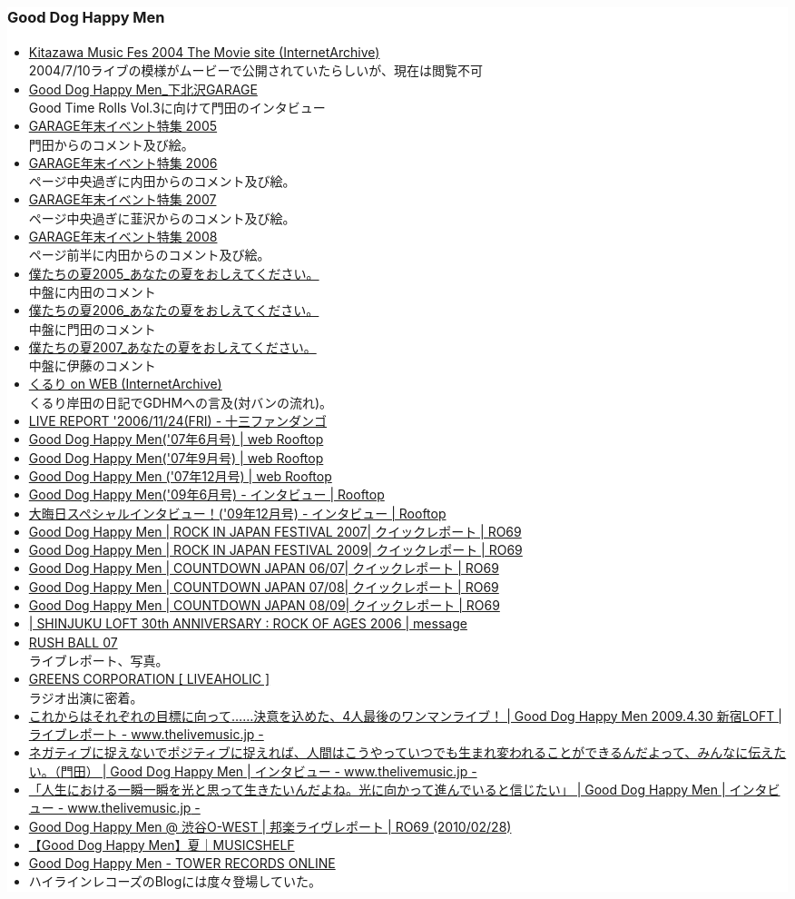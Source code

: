 ### Good Dog Happy Men

- [Kitazawa Music Fes 2004 The Movie site (InternetArchive)](http://web.archive.org/web/20040805045458/http://www.ocv.jp/kitazawa/bb/index.html)  
  2004/7/10ライブの模様がムービーで公開されていたらしいが、現在は閲覧不可
- [Good Dog Happy Men_下北沢GARAGE](http://www.garage.or.jp/garage/sch/2008/monden.html)  
  Good Time Rolls Vol.3に向けて門田のインタビュー
- [GARAGE年末イベント特集 2005 ](http://www.garage.or.jp/garage/nenmatsu2005/30.html#gdhm)<br />
  門田からのコメント及び絵。
- [GARAGE年末イベント特集 2006](http://www.garage.or.jp/garage/nenmatsu06/30.html)  
  ページ中央過ぎに内田からのコメント及び絵。
- [GARAGE年末イベント特集 2007](http://www.garage.or.jp/garage/nenmatsu07/30.html)  
  ページ中央過ぎに韮沢からのコメント及び絵。
- [GARAGE年末イベント特集 2008](http://www.garage.or.jp/nenmatsu08/29.html)  
  ページ前半に内田からのコメント及び絵。
- [僕たちの夏2005_あなたの夏をおしえてください。](http://www.garage.or.jp/bokunatsu/a.html)  
  中盤に内田のコメント
- [僕たちの夏2006_あなたの夏をおしえてください。](http://www.garage.or.jp/bokunatsu2006/5.html)  
  中盤に門田のコメント
- [僕たちの夏2007_あなたの夏をおしえてください。](http://www.garage.or.jp/bokunatsu07/1.html)  
  中盤に伊藤のコメント
- [くるり on WEB (InternetArchive)](http://web.archive.org/web/20060526105620/http://www.quruli.net/cgi-bin/diary.cgi?todo=detail&amp;date=20060423)  
  くるり岸田の日記でGDHMへの言及(対バンの流れ)。
- [LIVE REPORT '2006/11/24(FRI) - 十三ファンダンゴ](http://www.fandango-go.com/jp/jliverep061124.htm)
- [Good Dog Happy Men('07年6月号) | web Rooftop](http://rooftop.seesaa.net/article/43337235.html)
- [Good Dog Happy Men('07年9月号) | web Rooftop](http://rooftop.seesaa.net/article/53260888.html)
- [Good Dog Happy Men ('07年12月号) | web Rooftop](http://rooftop.seesaa.net/article/70557048.html)
- [Good Dog Happy Men('09年6月号) - インタビュー | Rooftop](http://rooftop.cc/interview/090601000009.php)
- [大晦日スペシャルインタビュー！('09年12月号) - インタビュー | Rooftop](http://rooftop.cc/interview/091130120006.php)
- [Good Dog Happy Men | ROCK IN JAPAN FESTIVAL 2007| クイックレポート | RO69](http://ro69.jp/quick/rijfes2007/detail/52564)
- [Good Dog Happy Men | ROCK IN JAPAN FESTIVAL 2009| クイックレポート | RO69](http://ro69.jp/quick/rijfes09/detail/23868)
- [Good Dog Happy Men | COUNTDOWN JAPAN 06/07| クイックレポート | RO69](http://ro69.jp/quick/cdj0607/detail/44492)
- [Good Dog Happy Men | COUNTDOWN JAPAN 07/08| クイックレポート | RO69](http://ro69.jp/quick/cdj0708/detail/44314)
- [Good Dog Happy Men | COUNTDOWN JAPAN 08/09| クイックレポート | RO69](http://ro69.jp/quick/cdj0809/detail/43954)
- [| SHINJUKU LOFT 30th ANNIVERSARY : ROCK OF AGES 2006 | message](http://www.loft-prj.co.jp/LOFT/30th/message.html#90)
- [RUSH BALL 07](http://www.rushball.com/2007/report/repoatmc.php)  <br />
  ライブレポート、写真。
- [GREENS CORPORATION [ LIVEAHOLIC ]](http://www.greens-corp.co.jp/liveaholic/2008/02/_mbs.php)  <br />
  ラジオ出演に密着。
- [これからはそれぞれの目標に向って……決意を込めた、4人最後のワンマンライブ！ | Good Dog Happy Men 2009.4.30 新宿LOFT | ライブレポート - www.thelivemusic.jp -](http://www.thelivemusic.jp/livereport/gooddoghappymen_01-2/)
- [ネガティブに捉えないでポジティブに捉えれば、人間はこうやっていつでも生まれ変われることができるんだよって、みんなに伝えたい。（門田） | Good Dog Happy Men | インタビュー - www.thelivemusic.jp -](http://www.thelivemusic.jp/interview/gooddoghappymen_01/)
- [「人生における一瞬一瞬を光と思って生きたいんだよね。光に向かって進んでいると信じたい」 | Good Dog Happy Men | インタビュー - www.thelivemusic.jp -](http://www.thelivemusic.jp/interview/gooddoghappymen_02/)
- [Good Dog Happy Men @ 渋谷O-WEST | 邦楽ライヴレポート | RO69 (2010/02/28) ](http://ro69.jp/live/detail/31550)
- [【Good Dog Happy Men】夏｜MUSICSHELF](http://musicshelf.jp/playlist/911065)
- [Good Dog Happy Men - TOWER RECORDS ONLINE](http://tower.jp/article/interview/2007/12/13/100040605)
- ハイラインレコーズのBlogには度々登場していた。  